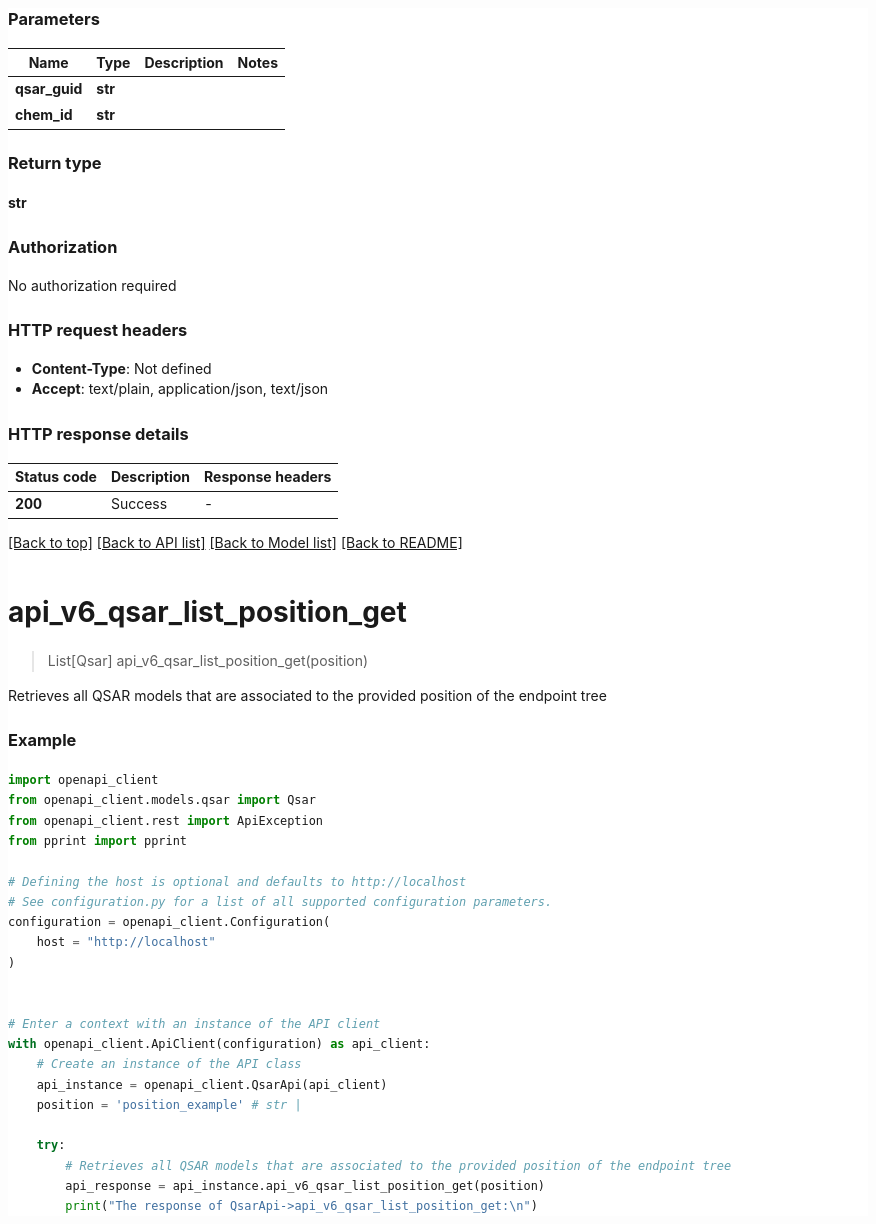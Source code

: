 ```python
```



### Parameters


Name | Type | Description  | Notes
------------- | ------------- | ------------- | -------------
 **qsar_guid** | **str**|  | 
 **chem_id** | **str**|  | 

### Return type

**str**

### Authorization

No authorization required

### HTTP request headers

 - **Content-Type**: Not defined
 - **Accept**: text/plain, application/json, text/json

### HTTP response details

| Status code | Description | Response headers |
|-------------|-------------|------------------|
**200** | Success |  -  |

[[Back to top]](#) [[Back to API list]](../README.md#documentation-for-api-endpoints) [[Back to Model list]](../README.md#documentation-for-models) [[Back to README]](../README.md)

# **api_v6_qsar_list_position_get**
> List[Qsar] api_v6_qsar_list_position_get(position)

Retrieves all QSAR models that are associated to the provided position of the endpoint tree

### Example


```python
import openapi_client
from openapi_client.models.qsar import Qsar
from openapi_client.rest import ApiException
from pprint import pprint

# Defining the host is optional and defaults to http://localhost
# See configuration.py for a list of all supported configuration parameters.
configuration = openapi_client.Configuration(
    host = "http://localhost"
)


# Enter a context with an instance of the API client
with openapi_client.ApiClient(configuration) as api_client:
    # Create an instance of the API class
    api_instance = openapi_client.QsarApi(api_client)
    position = 'position_example' # str | 

    try:
        # Retrieves all QSAR models that are associated to the provided position of the endpoint tree
        api_response = api_instance.api_v6_qsar_list_position_get(position)
        print("The response of QsarApi->api_v6_qsar_list_position_get:\n")
```